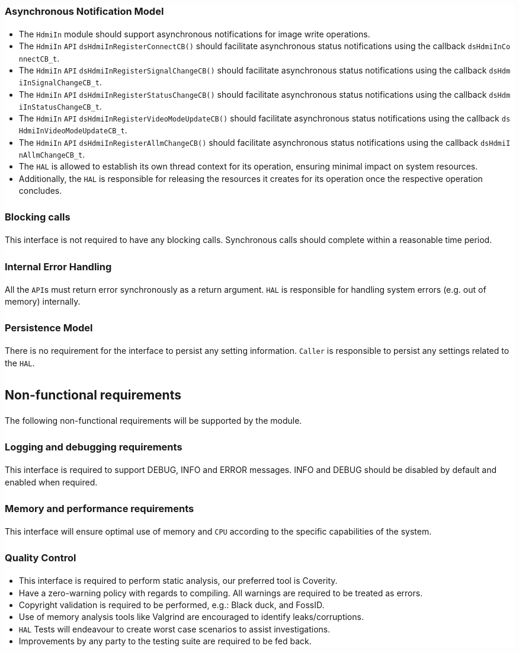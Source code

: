 ### Asynchronous Notification Model

 - The `HdmiIn` module should support asynchronous notifications for image write operations.
 - The `HdmiIn` `API` `dsHdmiInRegisterConnectCB()` should facilitate asynchronous status notifications using the callback `dsHdmiInConnectCB_t`.
 - The `HdmiIn` `API` `dsHdmiInRegisterSignalChangeCB()` should facilitate asynchronous status notifications using the callback `dsHdmiInSignalChangeCB_t`.
 - The `HdmiIn` `API` `dsHdmiInRegisterStatusChangeCB()` should facilitate asynchronous status notifications using the callback `dsHdmiInStatusChangeCB_t`.
 - The `HdmiIn` `API` `dsHdmiInRegisterVideoModeUpdateCB()` should facilitate asynchronous status notifications using the callback `dsHdmiInVideoModeUpdateCB_t`.
 - The `HdmiIn` `API` `dsHdmiInRegisterAllmChangeCB()` should facilitate asynchronous status notifications using the callback `dsHdmiInAllmChangeCB_t`.
 - The `HAL` is allowed to establish its own thread context for its operation, ensuring minimal impact on system resources.
 - Additionally, the `HAL` is responsible for releasing the resources it creates for its operation once the respective operation concludes.


### Blocking calls

This interface is not required to have any blocking calls. Synchronous calls should complete within a reasonable time period.

### Internal Error Handling

All the `API`s must return error synchronously as a return argument. `HAL` is responsible for handling system errors (e.g. out of memory) internally.

### Persistence Model

There is no requirement for the interface to persist any setting information. `Caller` is responsible to persist any settings related to the `HAL`.

## Non-functional requirements

The following non-functional requirements will be supported by the module.

### Logging and debugging requirements

This interface is required to support DEBUG, INFO and ERROR messages. INFO and DEBUG should be disabled by default and enabled when required.

### Memory and performance requirements

This interface will ensure optimal use of memory and `CPU` according to the specific capabilities of the system.

### Quality Control

- This interface is required to perform static analysis, our preferred tool is Coverity.
- Have a zero-warning policy with regards to compiling. All warnings are required to be treated as errors.
- Copyright validation is required to be performed, e.g.: Black duck, and FossID.
- Use of memory analysis tools like Valgrind are encouraged to identify leaks/corruptions.
- `HAL` Tests will endeavour to create worst case scenarios to assist investigations.
- Improvements by any party to the testing suite are required to be fed back.
